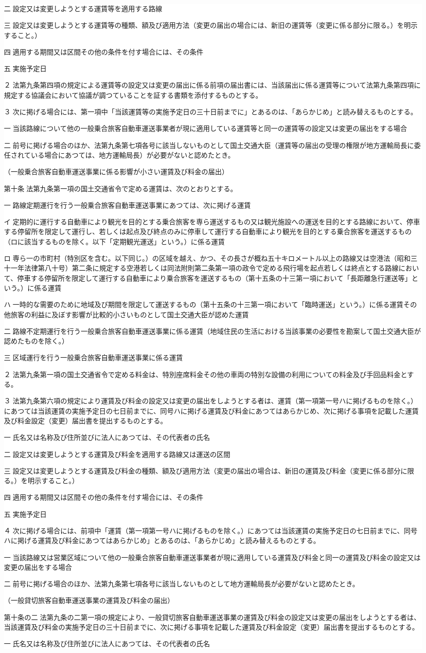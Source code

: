 二 設定又は変更しようとする運賃等を適用する路線

三 設定又は変更しようとする運賃等の種類、額及び適用方法（変更の届出の場合には、新旧の運賃等（変更に係る部分に限る。）を明示すること。）

四 適用する期間又は区間その他の条件を付す場合には、その条件

五 実施予定日

２ 法第九条第四項の規定による運賃等の設定又は変更の届出に係る前項の届出書には、当該届出に係る運賃等について法第九条第四項に規定する協議会において協議が調つていることを証する書類を添付するものとする。

３ 次に掲げる場合には、第一項中「当該運賃等の実施予定日の三十日前までに」とあるのは、「あらかじめ」と読み替えるものとする。

一 当該路線について他の一般乗合旅客自動車運送事業者が現に適用している運賃等と同一の運賃等の設定又は変更の届出をする場合

二 前号に掲げる場合のほか、法第九条第七項各号に該当しないものとして国土交通大臣（運賃等の届出の受理の権限が地方運輸局長に委任されている場合にあつては、地方運輸局長）が必要がないと認めたとき。

（一般乗合旅客自動車運送事業に係る影響が小さい運賃及び料金の届出）

第十条 法第九条第一項の国土交通省令で定める運賃は、次のとおりとする。

一 路線定期運行を行う一般乗合旅客自動車運送事業にあつては、次に掲げる運賃

イ 定期的に運行する自動車により観光を目的とする乗合旅客を専ら運送するもの又は観光施設への運送を目的とする路線において、停車する停留所を限定して運行し、若しくは起点及び終点のみに停車して運行する自動車により観光を目的とする乗合旅客を運送するもの（ロに該当するものを除く。以下「定期観光運送」という。）に係る運賃

ロ 専ら一の市町村（特別区を含む。以下同じ。）の区域を越え、かつ、その長さが概ね五十キロメートル以上の路線又は空港法（昭和三十一年法律第八十号）第二条に規定する空港若しくは同法附則第二条第一項の政令で定める飛行場を起点若しくは終点とする路線において、停車する停留所を限定して運行する自動車により乗合旅客を運送するもの（第十五条の十三第一項において「長距離急行運送等」という。）に係る運賃

ハ 一時的な需要のために地域及び期間を限定して運送するもの（第十五条の十三第一項において「臨時運送」という。）に係る運賃その他旅客の利益に及ぼす影響が比較的小さいものとして国土交通大臣が認めた運賃

二 路線不定期運行を行う一般乗合旅客自動車運送事業に係る運賃（地域住民の生活における当該事業の必要性を勘案して国土交通大臣が認めたものを除く。）

三 区域運行を行う一般乗合旅客自動車運送事業に係る運賃

２ 法第九条第一項の国土交通省令で定める料金は、特別座席料金その他の車両の特別な設備の利用についての料金及び手回品料金とする。

３ 法第九条第六項の規定により運賃及び料金の設定又は変更の届出をしようとする者は、運賃（第一項第一号ハに掲げるものを除く。）にあつては当該運賃の実施予定日の七日前までに、同号ハに掲げる運賃及び料金にあつてはあらかじめ、次に掲げる事項を記載した運賃及び料金設定（変更）届出書を提出するものとする。

一 氏名又は名称及び住所並びに法人にあつては、その代表者の氏名

二 設定又は変更しようとする運賃及び料金を適用する路線又は運送の区間

三 設定又は変更しようとする運賃及び料金の種類、額及び適用方法（変更の届出の場合は、新旧の運賃及び料金（変更に係る部分に限る。）を明示すること。）

四 適用する期間又は区間その他の条件を付す場合には、その条件

五 実施予定日

４ 次に掲げる場合には、前項中「運賃（第一項第一号ハに掲げるものを除く。）にあつては当該運賃の実施予定日の七日前までに、同号ハに掲げる運賃及び料金にあつてはあらかじめ」とあるのは、「あらかじめ」と読み替えるものとする。

一 当該路線又は営業区域について他の一般乗合旅客自動車運送事業者が現に適用している運賃及び料金と同一の運賃及び料金の設定又は変更の届出をする場合

二 前号に掲げる場合のほか、法第九条第七項各号に該当しないものとして地方運輸局長が必要がないと認めたとき。

（一般貸切旅客自動車運送事業の運賃及び料金の届出）

第十条の二 法第九条の二第一項の規定により、一般貸切旅客自動車運送事業の運賃及び料金の設定又は変更の届出をしようとする者は、当該運賃及び料金の実施予定日の三十日前までに、次に掲げる事項を記載した運賃及び料金設定（変更）届出書を提出するものとする。

一 氏名又は名称及び住所並びに法人にあつては、その代表者の氏名
